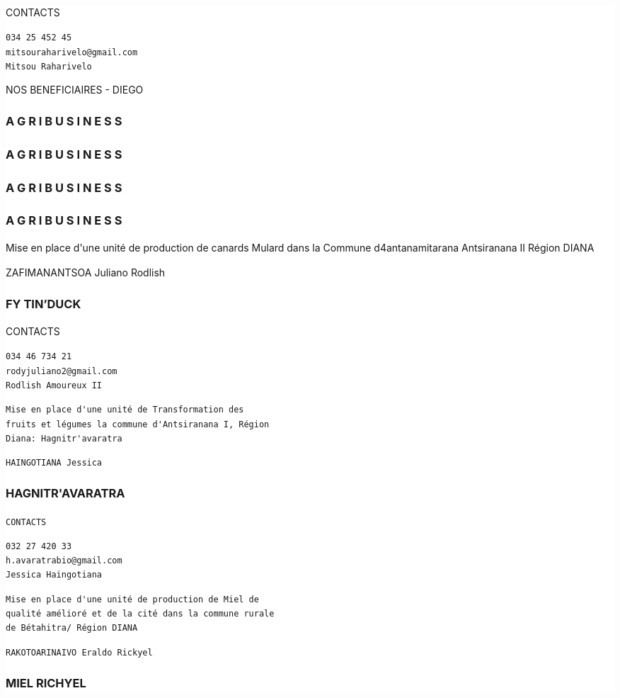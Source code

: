 CONTACTS

```
034 25 452 45
mitsouraharivelo@gmail.com
Mitsou Raharivelo
```
NOS BENEFICIAIRES - DIEGO


### A G R I B U S I N E S S

### A G R I B U S I N E S S

### A G R I B U S I N E S S

### A G R I B U S I N E S S

Mise en place d'une unité de production de canards
Mulard dans la Commune d4antanamitarana
Antsiranana II Région DIANA

ZAFIMANANTSOA Juliano Rodlish

### FY TIN’DUCK

CONTACTS

```
034 46 734 21
rodyjuliano2@gmail.com
Rodlish Amoureux II
```
```
Mise en place d'une unité de Transformation des
fruits et légumes la commune d'Antsiranana I, Région
Diana: Hagnitr'avaratra
```
```
HAINGOTIANA Jessica
```
### HAGNITR'AVARATRA

```
CONTACTS
```
```
032 27 420 33
h.avaratrabio@gmail.com
Jessica Haingotiana
```
```
Mise en place d'une unité de production de Miel de
qualité amélioré et de la cité dans la commune rurale
de Bétahitra/ Région DIANA
```
```
RAKOTOARINAIVO Eraldo Rickyel
```
### MIEL RICHYEL
